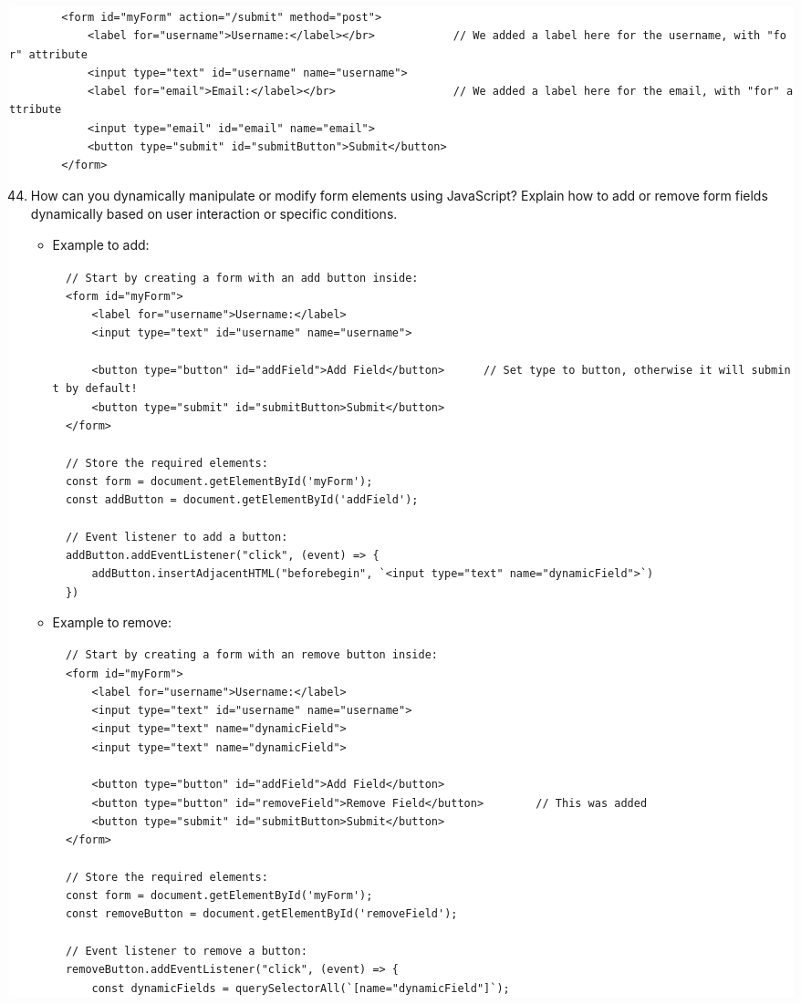             <form id="myForm" action="/submit" method="post">
                <label for="username">Username:</label></br>            // We added a label here for the username, with "for" attribute
                <input type="text" id="username" name="username">
                <label for="email">Email:</label></br>                  // We added a label here for the email, with "for" attribute
                <input type="email" id="email" name="email">
                <button type="submit" id="submitButton">Submit</button>
            </form>

44. How can you dynamically manipulate or modify form elements using JavaScript? Explain how to add or remove form fields dynamically based on user interaction or specific conditions.

    - Example to add:

            // Start by creating a form with an add button inside:
            <form id="myForm">
                <label for="username">Username:</label>
                <input type="text" id="username" name="username">
                
                <button type="button" id="addField">Add Field</button>      // Set type to button, otherwise it will submint by default!
                <button type="submit" id="submitButton>Submit</button>
            </form>

            // Store the required elements:
            const form = document.getElementById('myForm');
            const addButton = document.getElementById('addField');

            // Event listener to add a button:
            addButton.addEventListener("click", (event) => {
                addButton.insertAdjacentHTML("beforebegin", `<input type="text" name="dynamicField">`)
            })
    
    - Example to remove:

            // Start by creating a form with an remove button inside:
            <form id="myForm">
                <label for="username">Username:</label>
                <input type="text" id="username" name="username">
                <input type="text" name="dynamicField">
                <input type="text" name="dynamicField">              
                
                <button type="button" id="addField">Add Field</button>
                <button type="button" id="removeField">Remove Field</button>        // This was added
                <button type="submit" id="submitButton>Submit</button>
            </form>

            // Store the required elements:
            const form = document.getElementById('myForm');
            const removeButton = document.getElementById('removeField');

            // Event listener to remove a button:
            removeButton.addEventListener("click", (event) => {
                const dynamicFields = querySelectorAll(`[name="dynamicField"]`);
